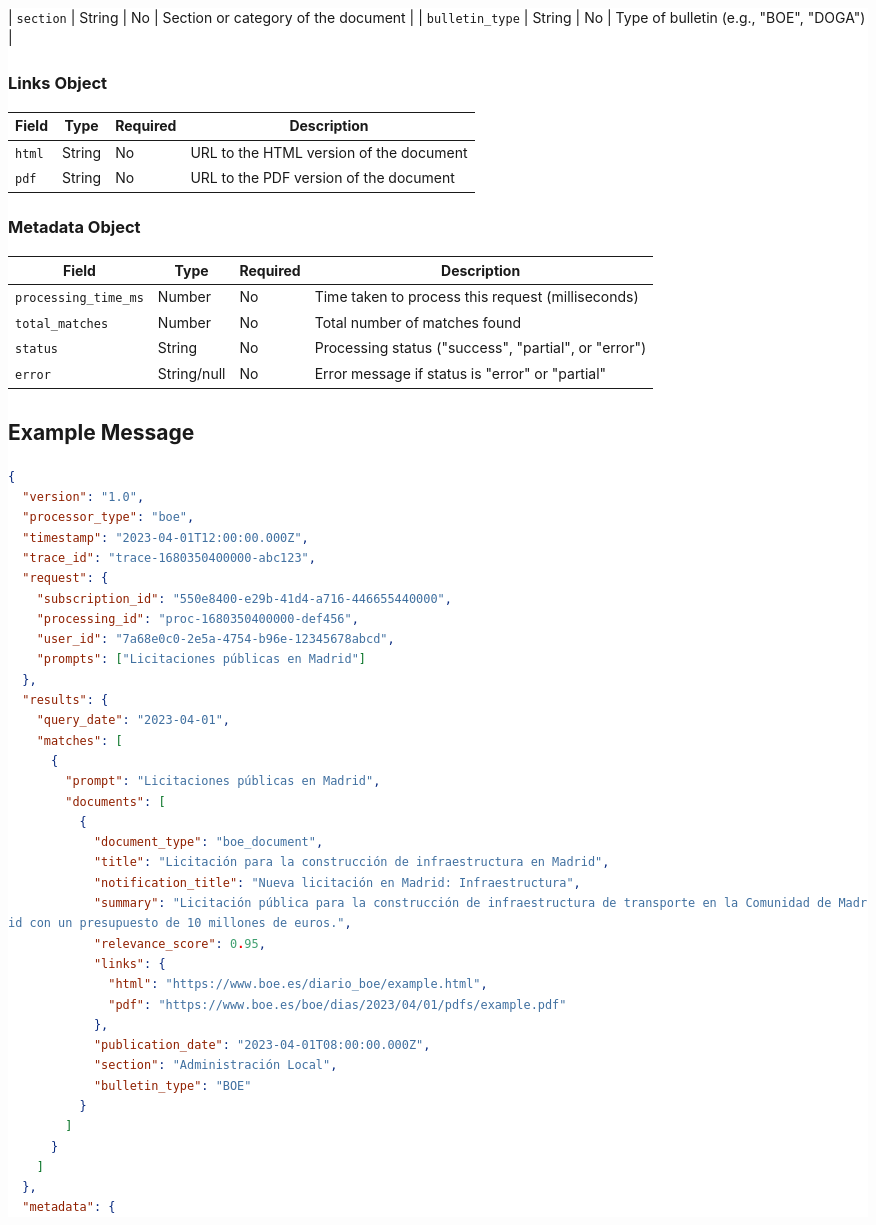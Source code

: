| `section` | String | No | Section or category of the document |
| `bulletin_type` | String | No | Type of bulletin (e.g., "BOE", "DOGA") |

### Links Object

| Field | Type | Required | Description |
|-------|------|----------|-------------|
| `html` | String | No | URL to the HTML version of the document |
| `pdf` | String | No | URL to the PDF version of the document |

### Metadata Object

| Field | Type | Required | Description |
|-------|------|----------|-------------|
| `processing_time_ms` | Number | No | Time taken to process this request (milliseconds) |
| `total_matches` | Number | No | Total number of matches found |
| `status` | String | No | Processing status ("success", "partial", or "error") |
| `error` | String/null | No | Error message if status is "error" or "partial" |

## Example Message

```json
{
  "version": "1.0",
  "processor_type": "boe",
  "timestamp": "2023-04-01T12:00:00.000Z",
  "trace_id": "trace-1680350400000-abc123",
  "request": {
    "subscription_id": "550e8400-e29b-41d4-a716-446655440000",
    "processing_id": "proc-1680350400000-def456",
    "user_id": "7a68e0c0-2e5a-4754-b96e-12345678abcd",
    "prompts": ["Licitaciones públicas en Madrid"]
  },
  "results": {
    "query_date": "2023-04-01",
    "matches": [
      {
        "prompt": "Licitaciones públicas en Madrid",
        "documents": [
          {
            "document_type": "boe_document",
            "title": "Licitación para la construcción de infraestructura en Madrid",
            "notification_title": "Nueva licitación en Madrid: Infraestructura",
            "summary": "Licitación pública para la construcción de infraestructura de transporte en la Comunidad de Madrid con un presupuesto de 10 millones de euros.",
            "relevance_score": 0.95,
            "links": {
              "html": "https://www.boe.es/diario_boe/example.html",
              "pdf": "https://www.boe.es/boe/dias/2023/04/01/pdfs/example.pdf"
            },
            "publication_date": "2023-04-01T08:00:00.000Z",
            "section": "Administración Local",
            "bulletin_type": "BOE"
          }
        ]
      }
    ]
  },
  "metadata": {
```